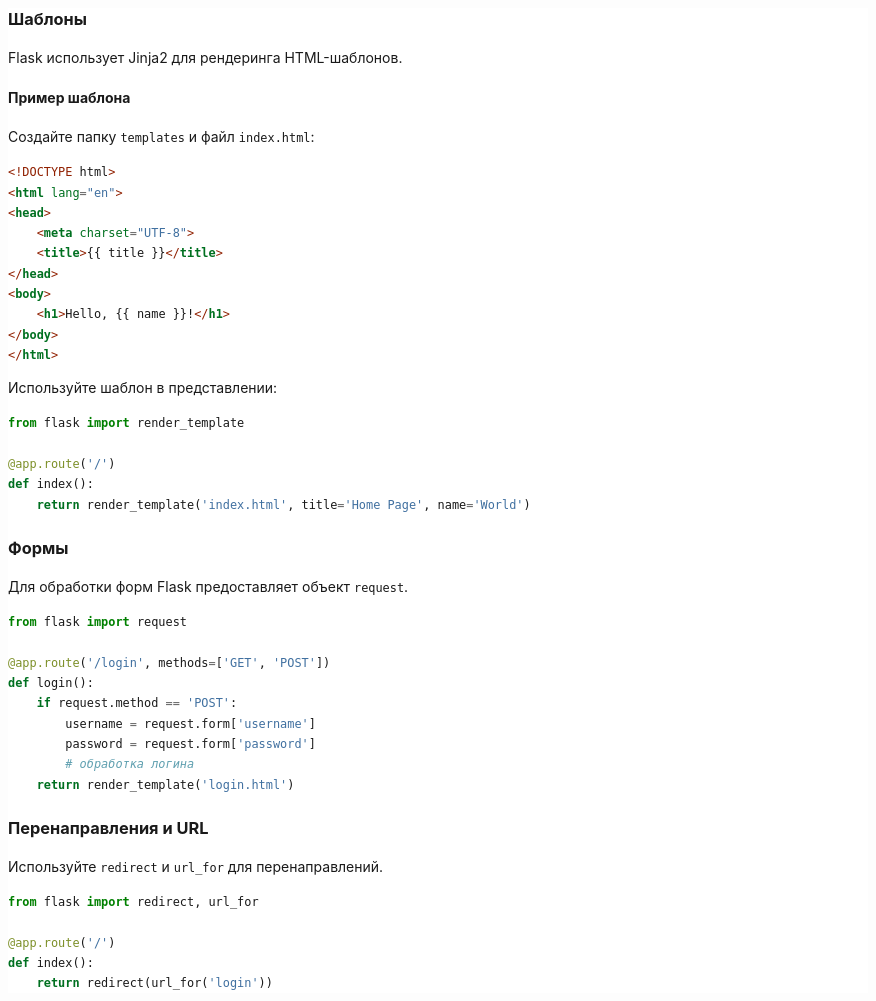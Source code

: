 ### Шаблоны

Flask использует Jinja2 для рендеринга HTML-шаблонов.

#### Пример шаблона

Создайте папку `templates` и файл `index.html`:

```html
<!DOCTYPE html>
<html lang="en">
<head>
    <meta charset="UTF-8">
    <title>{{ title }}</title>
</head>
<body>
    <h1>Hello, {{ name }}!</h1>
</body>
</html>
```

Используйте шаблон в представлении:

```python
from flask import render_template

@app.route('/')
def index():
    return render_template('index.html', title='Home Page', name='World')
```

### Формы

Для обработки форм Flask предоставляет объект `request`.

```python
from flask import request

@app.route('/login', methods=['GET', 'POST'])
def login():
    if request.method == 'POST':
        username = request.form['username']
        password = request.form['password']
        # обработка логина
    return render_template('login.html')
```

### Перенаправления и URL

Используйте `redirect` и `url_for` для перенаправлений.

```python
from flask import redirect, url_for

@app.route('/')
def index():
    return redirect(url_for('login'))
```
